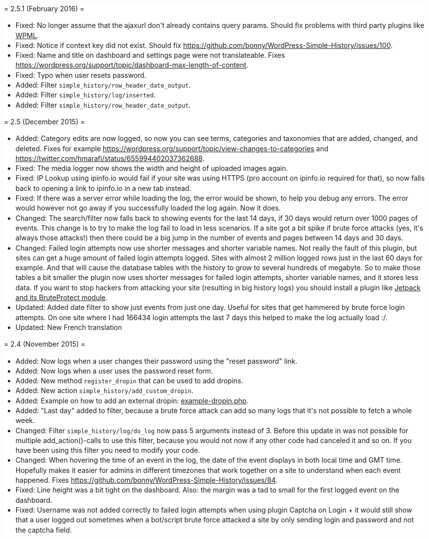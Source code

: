 = 2.5.1 (February 2016) =

- Fixed: No longer assume that the ajaxurl don't already contains query params. Should fix problems with third party plugins like [WPML](https://wpml.org/).
- Fixed: Notice if context key did not exist. Should fix https://github.com/bonny/WordPress-Simple-History/issues/100.
- Fixed: Name and title on dashboard and settings page were not translateable. Fixes https://wordpress.org/support/topic/dashboard-max-length-of-content.
- Fixed: Typo when user resets password.
- Added: Filter `simple_history/row_header_date_output`.
- Added: Filter `simple_history/log/inserted`.
- Added: Filter `simple_history/row_header_date_output`.

= 2.5 (December 2015) =

- Added: Category edits are now logged, so now you can see terms, categories and taxonomies that are added, changed, and deleted. Fixes for example https://wordpress.org/support/topic/view-changes-to-categories and https://twitter.com/hmarafi/status/655994402037362688.
- Fixed: The media logger now shows the width and height of uploaded images again.
- Fixed: IP Lookup using ipinfo.io would fail if your site was using HTTPS (pro account on ipinfo.io required for that), so now falls back to opening a link to ipinfo.io in a new tab instead.
- Fixed: If there was a server error while loading the log, the error would be shown, to help you debug any errors. The error would however not go away if you successfully loaded the log again. Now it does.
- Changed: The search/filter now falls back to showing events for the last 14 days, if 30 days would return over 1000 pages of events. This change is to try to make the log fail to load in less scenarios. If a site got a bit spike if brute force attacks (yes, it's always those attacks!) then there could be a big jump in the number of events and pages between 14 days and 30 days.
- Changed: Failed login attempts now use shorter messages and shorter variable names. Not really the fault of this plugin, but sites can get a huge amount of failed login attempts logged. Sites with almost 2 million logged rows just in the last 60 days for example. And that will cause the database tables with the history to grow to several hundreds of megabyte. So to make those tables a bit smaller the plugin now uses shorter messages for failed login attempts, shorter variable names, and it stores less data. If you want to stop hackers from attacking your site (resulting in big history logs) you should install a plugin like [Jetpack and its BruteProtect module](https://jetpack.me/support/security-features/).
- Updated: Added date filter to show just events from just one day. Useful for sites that get hammered by brute force login attempts. On one site where I had 166434 login attempts the last 7 days this helped to make the log actually load :/.
- Updated: New French translation

= 2.4 (November 2015) =

- Added: Now logs when a user changes their password using the "reset password" link.
- Added: Now logs when a user uses the password reset form.
- Added: New method `register_dropin` that can be used to add dropins.
- Added: New action `simple_history/add_custom_dropin`.
- Added: Example on how to add an external dropin: [example-dropin.php](https://github.com/bonny/WordPress-Simple-History/blob/master/examples/example-dropin.php).
- Added: "Last day" added to filter, because a brute force attack can add so many logs that it's not possible to fetch a whole week.
- Changed: Filter `simple_history/log/do_log` now pass 5 arguments instead of 3. Before this update in was not possible for multiple add_action()-calls to use this filter, because you would not now if any other code had canceled it and so on. If you have been using this filter you need to modify your code.
- Changed: When hovering the time of an event in the log, the date of the event displays in both local time and GMT time. Hopefully makes it easier for admins in different timezones that work together on a site to understand when each event happened. Fixes https://github.com/bonny/WordPress-Simple-History/issues/84.
- Fixed: Line height was a bit tight on the dashboard. Also: the margin was a tad to small for the first logged event on the dashboard.
- Fixed: Username was not added correctly to failed login attempts when using plugin Captcha on Login + it would still show that a user logged out sometimes when a bot/script brute force attacked a site by only sending login and password and not the captcha field.
